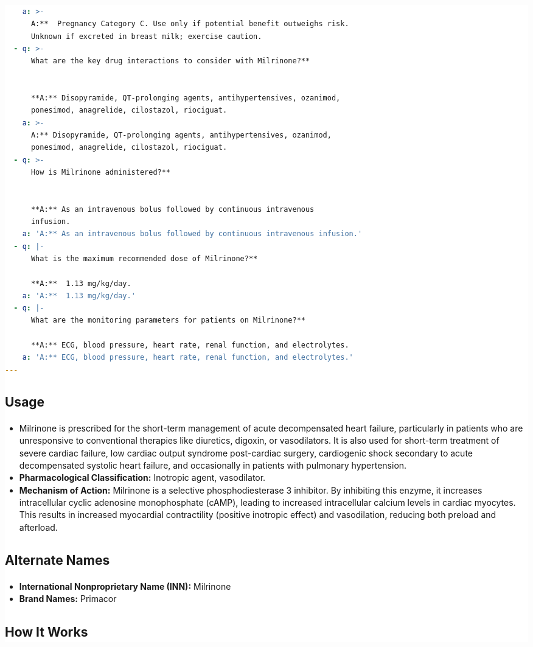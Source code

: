```yaml
    a: >-
      A:**  Pregnancy Category C. Use only if potential benefit outweighs risk.
      Unknown if excreted in breast milk; exercise caution.
  - q: >-
      What are the key drug interactions to consider with Milrinone?**


      **A:** Disopyramide, QT-prolonging agents, antihypertensives, ozanimod,
      ponesimod, anagrelide, cilostazol, riociguat.
    a: >-
      A:** Disopyramide, QT-prolonging agents, antihypertensives, ozanimod,
      ponesimod, anagrelide, cilostazol, riociguat.
  - q: >-
      How is Milrinone administered?**


      **A:** As an intravenous bolus followed by continuous intravenous
      infusion.
    a: 'A:** As an intravenous bolus followed by continuous intravenous infusion.'
  - q: |-
      What is the maximum recommended dose of Milrinone?**

      **A:**  1.13 mg/kg/day.
    a: 'A:**  1.13 mg/kg/day.'
  - q: |-
      What are the monitoring parameters for patients on Milrinone?**

      **A:** ECG, blood pressure, heart rate, renal function, and electrolytes.
    a: 'A:** ECG, blood pressure, heart rate, renal function, and electrolytes.'
---
```

## **Usage**

- Milrinone is prescribed for the short-term management of acute decompensated heart failure, particularly in patients who are unresponsive to conventional therapies like diuretics, digoxin, or vasodilators.  It is also used for short-term treatment of severe cardiac failure, low cardiac output syndrome post-cardiac surgery, cardiogenic shock secondary to acute decompensated systolic heart failure, and occasionally in patients with pulmonary hypertension.
- **Pharmacological Classification:** Inotropic agent, vasodilator.  
- **Mechanism of Action:** Milrinone is a selective phosphodiesterase 3 inhibitor. By inhibiting this enzyme, it increases intracellular cyclic adenosine monophosphate (cAMP), leading to increased intracellular calcium levels in cardiac myocytes. This results in increased myocardial contractility (positive inotropic effect) and vasodilation, reducing both preload and afterload.

## **Alternate Names**

- **International Nonproprietary Name (INN):** Milrinone
- **Brand Names:**  Primacor

## **How It Works**
